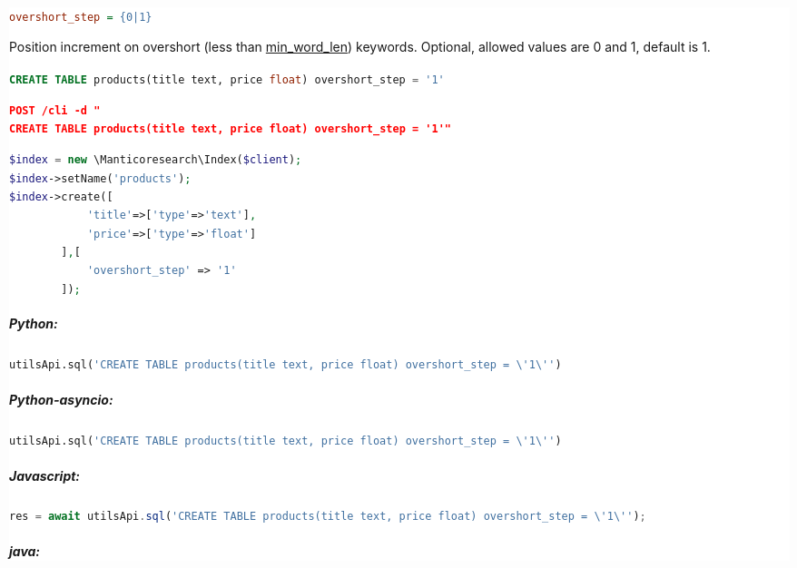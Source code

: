 ```ini
overshort_step = {0|1}
```


Position increment on overshort (less than [min_word_len](../../Creating_a_table/NLP_and_tokenization/Low-level_tokenization.md#min_word_len)) keywords. Optional, allowed values are 0 and 1, default is 1.



```sql
CREATE TABLE products(title text, price float) overshort_step = '1'
```



```JSON
POST /cli -d "
CREATE TABLE products(title text, price float) overshort_step = '1'"
```



```php
$index = new \Manticoresearch\Index($client);
$index->setName('products');
$index->create([
            'title'=>['type'=>'text'],
            'price'=>['type'=>'float']
        ],[
            'overshort_step' => '1'
        ]);
```

##### Python:



```python
utilsApi.sql('CREATE TABLE products(title text, price float) overshort_step = \'1\'')
```


##### Python-asyncio:



```python
utilsApi.sql('CREATE TABLE products(title text, price float) overshort_step = \'1\'')
```


##### Javascript:



```javascript
res = await utilsApi.sql('CREATE TABLE products(title text, price float) overshort_step = \'1\'');
```


##### java:


